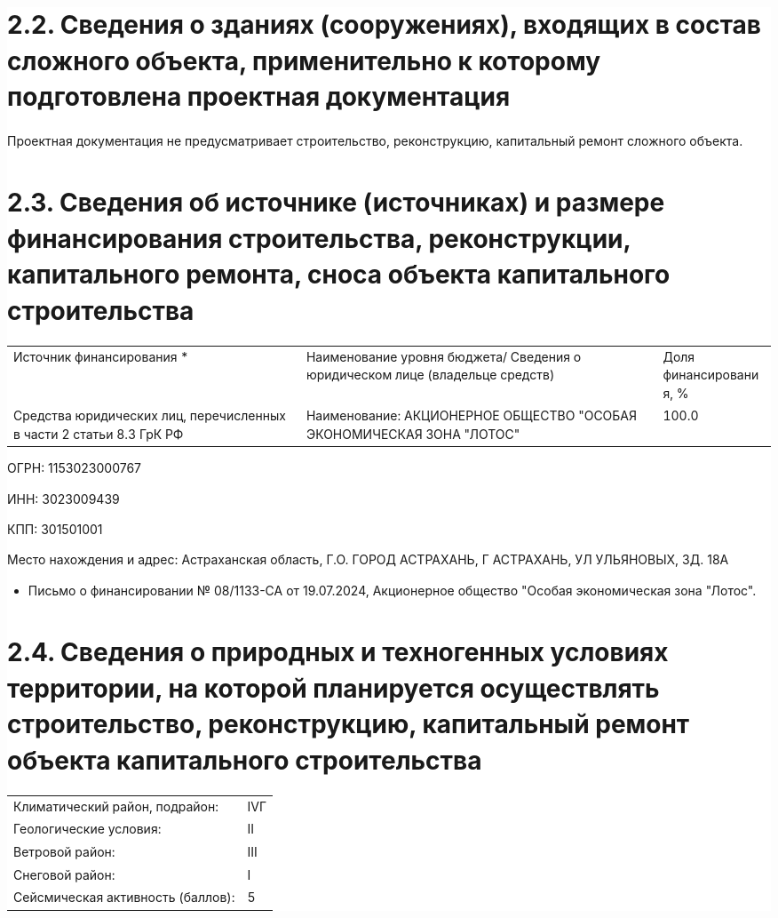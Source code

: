# 2.2. Сведения о зданиях (сооружениях), входящих в состав сложного объекта, применительно к которому подготовлена проектная документация

Проектная документация не предусматривает строительство, реконструкцию, капитальный ремонт сложного объекта.

# 2.3. Сведения об источнике (источниках) и размере финансирования строительства, реконструкции, капитального ремонта, сноса объекта капитального строительства

<table>
<tbody><tr>
<td>Источник финансирования *</td>
<td>Наименование уровня бюджета/ Сведения о юридическом лице (владельце средств)</td>
<td>Доля финансирования, %</td>
</tr>
<tr>
<td>Средства юридических лиц, перечисленных в части 2 статьи 8.3 ГрК РФ</td>
<td>Наименование: АКЦИОНЕРНОЕ ОБЩЕСТВО "ОСОБАЯ ЭКОНОМИЧЕСКАЯ ЗОНА "ЛОТОС"</td>
<td>100.0</td>
</tr>
</tbody></table>

ОГРН: 1153023000767

ИНН: 3023009439

КПП: 301501001

Место нахождения и адрес: Астраханская область, Г.О. ГОРОД АСТРАХАНЬ, Г АСТРАХАНЬ, УЛ УЛЬЯНОВЫХ, ЗД. 18А

* Письмо о финансировании № 08/1133-СА от 19.07.2024, Акционерное общество "Особая экономическая зона "Лотос".

# 2.4. Сведения о природных и техногенных условиях территории, на которой планируется осуществлять строительство, реконструкцию, капитальный ремонт объекта капитального строительства

<table>
<tbody><tr>
<td>Климатический район, подрайон:</td>
<td>IVГ</td>
</tr>
<tr>
<td>Геологические условия:</td>
<td>II</td>
</tr>
<tr>
<td>Ветровой район:</td>
<td>III</td>
</tr>
<tr>
<td>Снеговой район:</td>
<td>I</td>
</tr>
<tr>
<td>Сейсмическая активность (баллов):</td>
<td>5</td>
</tr>
</tbody></table>
